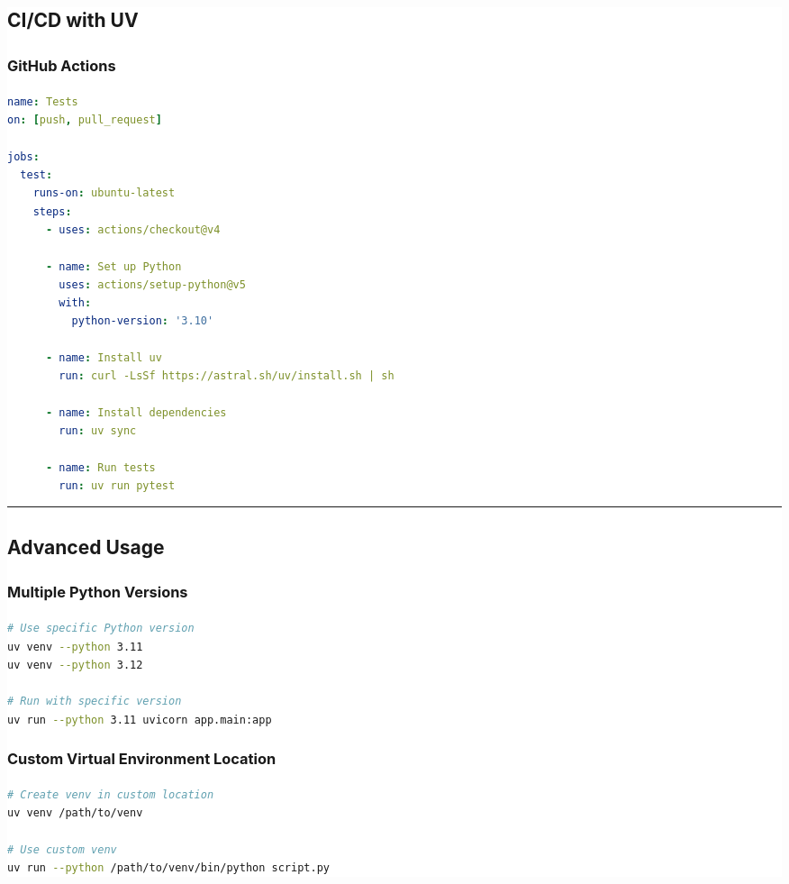 
## CI/CD with UV

### GitHub Actions
```yaml
name: Tests
on: [push, pull_request]

jobs:
  test:
    runs-on: ubuntu-latest
    steps:
      - uses: actions/checkout@v4

      - name: Set up Python
        uses: actions/setup-python@v5
        with:
          python-version: '3.10'

      - name: Install uv
        run: curl -LsSf https://astral.sh/uv/install.sh | sh

      - name: Install dependencies
        run: uv sync

      - name: Run tests
        run: uv run pytest
```

---

## Advanced Usage

### Multiple Python Versions
```bash
# Use specific Python version
uv venv --python 3.11
uv venv --python 3.12

# Run with specific version
uv run --python 3.11 uvicorn app.main:app
```

### Custom Virtual Environment Location
```bash
# Create venv in custom location
uv venv /path/to/venv

# Use custom venv
uv run --python /path/to/venv/bin/python script.py
```
